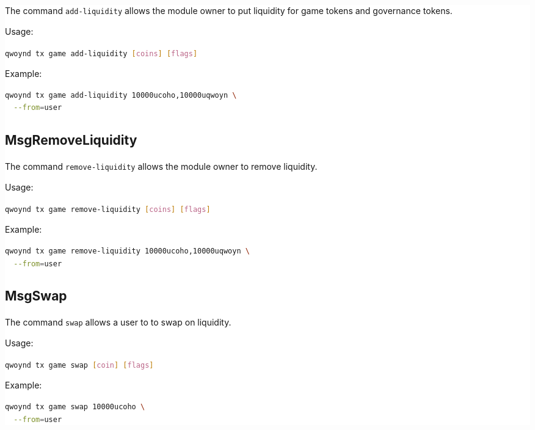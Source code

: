 The command `add-liquidity` allows the module owner to put liquidity for game tokens and governance tokens.

Usage:

```bash
qwoynd tx game add-liquidity [coins] [flags]
```

Example:

```bash
qwoynd tx game add-liquidity 10000ucoho,10000uqwoyn \
  --from=user
```

## MsgRemoveLiquidity

The command `remove-liquidity` allows the module owner to remove liquidity.

Usage:

```bash
qwoynd tx game remove-liquidity [coins] [flags]
```

Example:

```bash
qwoynd tx game remove-liquidity 10000ucoho,10000uqwoyn \
  --from=user
```

## MsgSwap

The command `swap` allows a user to to swap on liquidity.

Usage:

```bash
qwoynd tx game swap [coin] [flags]
```

Example:

```bash
qwoynd tx game swap 10000ucoho \
  --from=user
```
